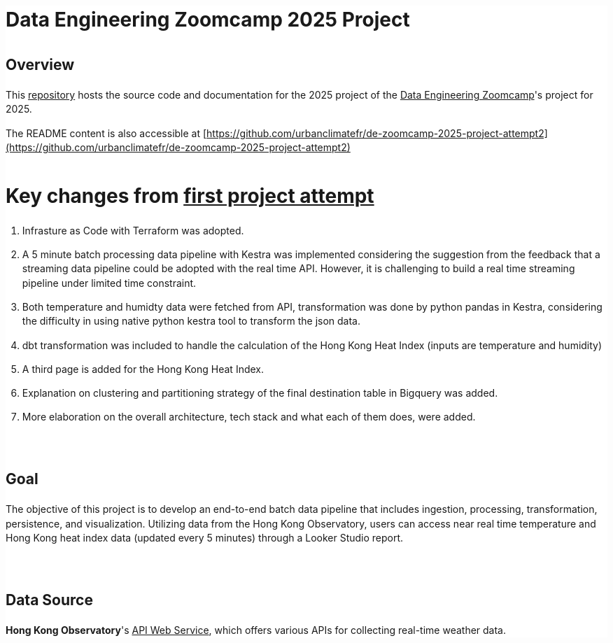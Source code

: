 # Data Engineering Zoomcamp 2025 Project

## Overview

This [repository](https://github.com/urbanclimatefr/de-zoomcamp-2025-project-attempt2) hosts the source code and documentation for the 2025 project of the [Data Engineering Zoomcamp](https://github.com/DataTalksClub/data-engineering-zoomcamp)'s project for 2025.

The README content is also accessible at  [https://github.com/urbanclimatefr/de-zoomcamp-2025-project-attempt2](https://github.com/urbanclimatefr/de-zoomcamp-2025-project-attempt2)

# Key changes from [first project attempt](https://github.com/urbanclimatefr/de-zoomcamp-2025-project/tree/main)

1. Infrasture as Code with Terraform was adopted.
2. A 5 minute batch processing data pipeline with Kestra was implemented considering the suggestion from the feedback that a streaming data pipeline could be adopted with the real time API. However, it is challenging to build a real time streaming pipeline under limited time constraint.

3. Both temperature and humidty data were fetched from API, transformation was done by python pandas in Kestra, considering the difficulty in using native python kestra tool to transform the json data.

4. dbt transformation was included to handle the calculation of the Hong Kong Heat Index (inputs are temperature and humidity)

5. A third page is added for the Hong Kong Heat Index.

6. Explanation on clustering and partitioning strategy of the final destination table in Bigquery was added.

7. More elaboration on the overall architecture, tech stack and what each of them does, were added.





<br>

## Goal

The objective of this project is to develop an end-to-end batch data pipeline that includes ingestion, processing, transformation, persistence, and visualization. Utilizing data from the Hong Kong Observatory, users can access near real time temperature and Hong Kong heat index data (updated every 5 minutes) through a Looker Studio report.

<br>

## Data Source

**Hong Kong Observatory**'s [API Web Service](https://data.gov.hk/en-data/dataset/hk-hko-rss-current-weather-report/resource/923a02ae-4a14-4a28-8a2b-1215d3dff08f), which offers various APIs for collecting real-time weather data.
